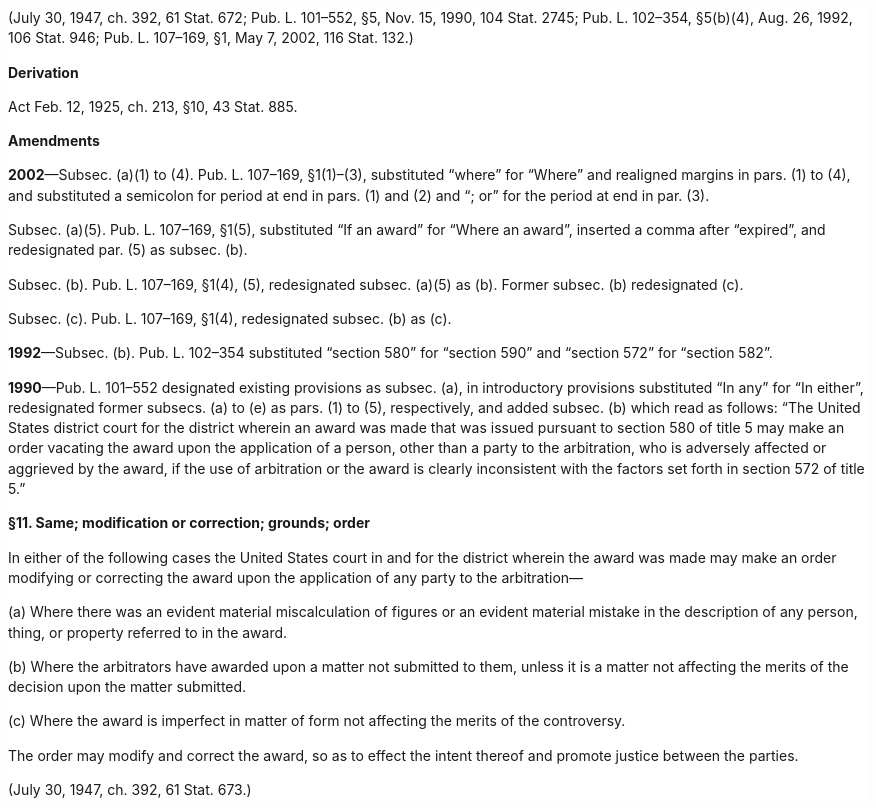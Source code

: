 (July 30, 1947, ch. 392, 61 Stat. 672; Pub. L. 101–552, §5, Nov. 15, 1990, 104
Stat. 2745; Pub. L. 102–354, §5(b)(4), Aug. 26, 1992, 106 Stat. 946; Pub. L.
107–169, §1, May 7, 2002, 116 Stat. 132.)

**Derivation**

Act Feb. 12, 1925, ch. 213, §10, 43 Stat. 885.

**Amendments**

**2002**—Subsec. (a)(1) to (4). Pub. L. 107–169, §1(1)–(3), substituted “where”
for “Where” and realigned margins in pars. (1) to (4), and substituted a
semicolon for period at end in pars. (1) and (2) and “; or” for the period at
end in par. (3).

Subsec. (a)(5). Pub. L. 107–169, §1(5), substituted “If an award” for “Where an
award”, inserted a comma after “expired”, and redesignated par. (5) as subsec.
(b).

Subsec. (b). Pub. L. 107–169, §1(4), (5), redesignated subsec. (a)(5) as (b).
Former subsec. (b) redesignated (c).

Subsec. (c). Pub. L. 107–169, §1(4), redesignated subsec. (b) as (c).

**1992**—Subsec. (b). Pub. L. 102–354 substituted “section 580” for “section
590” and “section 572” for “section 582”.

**1990**—Pub. L. 101–552 designated existing provisions as subsec. (a), in
introductory provisions substituted “In any” for “In either”, redesignated
former subsecs. (a) to (e) as pars. (1) to (5), respectively, and added subsec.
(b) which read as follows: “The United States district court for the district
wherein an award was made that was issued pursuant to section 580 of title 5 may
make an order vacating the award upon the application of a person, other than a
party to the arbitration, who is adversely affected or aggrieved by the award,
if the use of arbitration or the award is clearly inconsistent with the factors
set forth in section 572 of title 5.”

**§11. Same; modification or correction; grounds; order**

In either of the following cases the United States court in and for the district
wherein the award was made may make an order modifying or correcting the award
upon the application of any party to the arbitration—

(a) Where there was an evident material miscalculation of figures or an evident
material mistake in the description of any person, thing, or property referred
to in the award.

(b) Where the arbitrators have awarded upon a matter not submitted to them,
unless it is a matter not affecting the merits of the decision upon the matter
submitted.

(c) Where the award is imperfect in matter of form not affecting the merits of
the controversy.

The order may modify and correct the award, so as to effect the intent thereof
and promote justice between the parties.

(July 30, 1947, ch. 392, 61 Stat. 673.)
